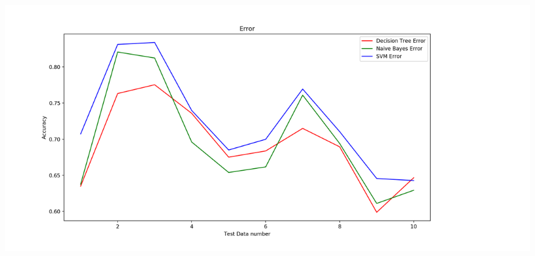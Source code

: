   <img src="Figure_1.png" alt="Classifiers accuracy graph"  style="height:90%; width:90%">
  </div>
